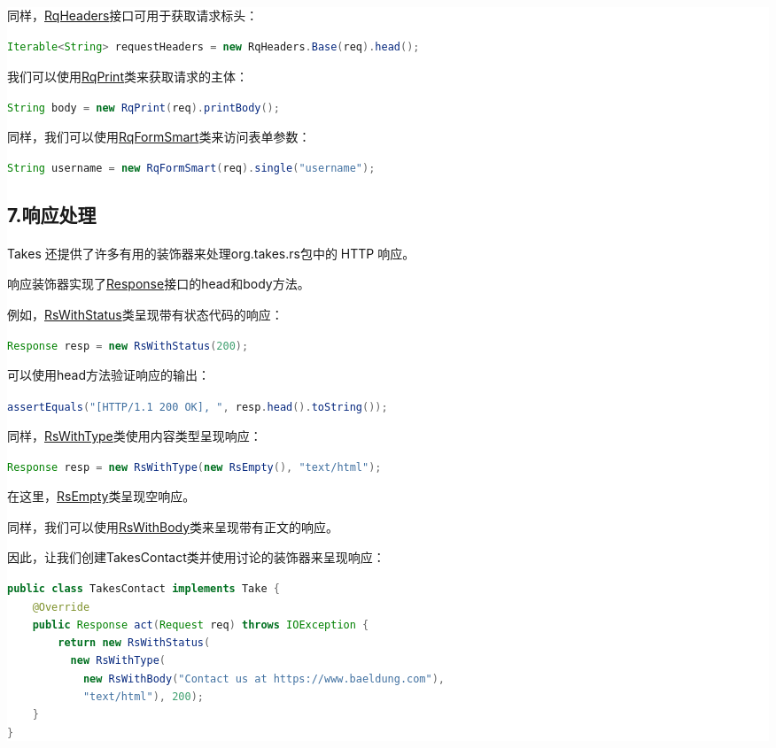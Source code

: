 同样，[RqHeaders](https://www.javadoc.io/doc/org.takes/takes/latest/org/takes/rq/RqHeaders.html)接口可用于获取请求标头：

```java
Iterable<String> requestHeaders = new RqHeaders.Base(req).head();
```

我们可以使用[RqPrint](https://www.javadoc.io/doc/org.takes/takes/latest/org/takes/rq/RqPrint.html)类来获取请求的主体：

```java
String body = new RqPrint(req).printBody();
```

同样，我们可以使用[RqFormSmart](https://www.javadoc.io/doc/org.takes/takes/latest/org/takes/rq/form/RqFormSmart.html)类来访问表单参数：

```java
String username = new RqFormSmart(req).single("username");
```

## 7.响应处理

Takes 还提供了许多有用的装饰器来处理org.takes.rs包中的 HTTP 响应。

响应装饰器实现了[Response](https://www.javadoc.io/doc/org.takes/takes/latest/org/takes/Response.html)接口的head和body方法。

例如，[RsWithStatus](https://www.javadoc.io/doc/org.takes/takes/latest/org/takes/rs/RsWithStatus.html)类呈现带有状态代码的响应：

```java
Response resp = new RsWithStatus(200);
```

可以使用head方法验证响应的输出：

```java
assertEquals("[HTTP/1.1 200 OK], ", resp.head().toString());
```

同样，[RsWithType](https://www.javadoc.io/doc/org.takes/takes/latest/org/takes/rs/RsWithType.html)类使用内容类型呈现响应：

```java
Response resp = new RsWithType(new RsEmpty(), "text/html");
```

在这里，[RsEmpty](https://www.javadoc.io/doc/org.takes/takes/latest/org/takes/rs/RsEmpty.html)类呈现空响应。

同样，我们可以使用[RsWithBody](https://www.javadoc.io/doc/org.takes/takes/latest/org/takes/rs/RsWithBody.html)类来呈现带有正文的响应。

因此，让我们创建TakesContact类并使用讨论的装饰器来呈现响应：

```java
public class TakesContact implements Take {
    @Override
    public Response act(Request req) throws IOException {
        return new RsWithStatus(
          new RsWithType(
            new RsWithBody("Contact us at https://www.baeldung.com"), 
            "text/html"), 200);
    }
}
```
